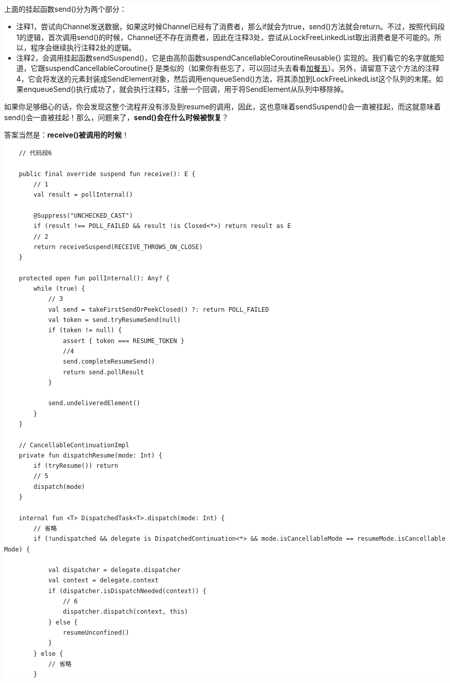 上面的挂起函数send\(\)分为两个部分：

* 注释1，尝试向Channel发送数据，如果这时候Channel已经有了消费者，那么if就会为true，send\(\)方法就会return。不过，按照代码段1的逻辑，首次调用send\(\)的时候，Channel还不存在消费者，因此在注释3处，尝试从LockFreeLinkedList取出消费者是不可能的。所以，程序会继续执行注释2处的逻辑。
* 注释2，会调用挂起函数sendSuspend\(\)，它是由高阶函数suspendCancellableCoroutineReusable\{\} 实现的。我们看它的名字就能知道，它跟suspendCancellableCoroutine\{\} 是类似的（如果你有些忘了，可以回过头去看看[加餐五](https://time.geekbang.org/column/article/497868)）。另外，请留意下这个方法的注释4，它会将发送的元素封装成SendElement对象，然后调用enqueueSend\(\)方法，将其添加到LockFreeLinkedList这个队列的末尾。如果enqueueSend\(\)执行成功了，就会执行注释5，注册一个回调，用于将SendElement从队列中移除掉。

如果你足够细心的话，你会发现这整个流程并没有涉及到resume的调用，因此，这也意味着sendSuspend\(\)会一直被挂起，而这就意味着send\(\)会一直被挂起！那么，问题来了，**send\(\)会在什么时候被恢复**？

答案当然是：**receive\(\)被调用的时候**！

```
    // 代码段6
    
    public final override suspend fun receive(): E {
        // 1
        val result = pollInternal()
    
        @Suppress("UNCHECKED_CAST")
        if (result !== POLL_FAILED && result !is Closed<*>) return result as E
        // 2
        return receiveSuspend(RECEIVE_THROWS_ON_CLOSE)
    }
    
    protected open fun pollInternal(): Any? {
        while (true) {
            // 3
            val send = takeFirstSendOrPeekClosed() ?: return POLL_FAILED
            val token = send.tryResumeSend(null)
            if (token != null) {
                assert { token === RESUME_TOKEN }
                //4
                send.completeResumeSend()
                return send.pollResult
            }
    
            send.undeliveredElement()
        }
    }
    
    // CancellableContinuationImpl
    private fun dispatchResume(mode: Int) {
        if (tryResume()) return 
        // 5
        dispatch(mode)
    }
    
    internal fun <T> DispatchedTask<T>.dispatch(mode: Int) {
        // 省略
        if (!undispatched && delegate is DispatchedContinuation<*> && mode.isCancellableMode == resumeMode.isCancellableMode) {
    
            val dispatcher = delegate.dispatcher
            val context = delegate.context
            if (dispatcher.isDispatchNeeded(context)) {
                // 6
                dispatcher.dispatch(context, this)
            } else {
                resumeUnconfined()
            }
        } else {
            // 省略
        }
```